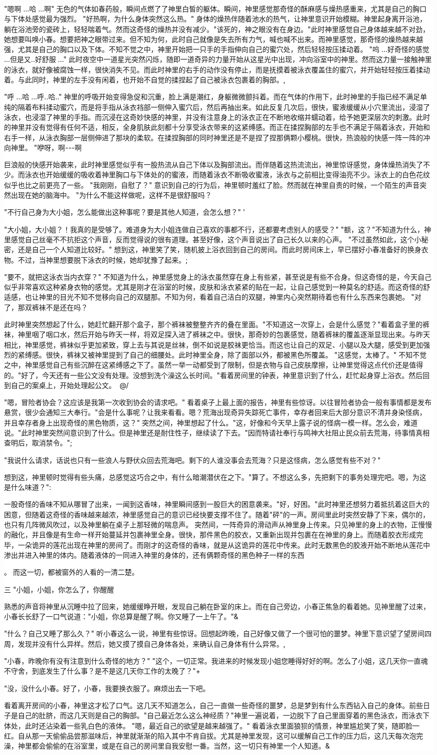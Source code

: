 "嗯啊 ...哈 ...啊" 无色的气体如春药般，瞬间点燃了了神里白皙的躯体。瞬间，神里感觉那奇怪的酥麻感与燥热感重来，尤其是自己的胸口与下体处感觉最为强烈。 "好热啊，为什么身体突然这么热。" 身体的燥热伴随着池水的热气，让神里意识开始模糊。神里起身离开浴池，躺在浴池旁的瓷砖上，轻轻喘着气。然而这奇怪的燥热并没有减少。"该死的，神之眼没有在身边。"此时神里感觉自己身体越来越不对劲，她想要叫唤小春。想要把神之眼带过来。但不知为何，此时自己就像是失去所有力气，喊也喊不出来。而神里感觉，那奇怪的燥热越来越强，尤其是自己的胸口以及下体。不知不觉之中，神里开始把一只手的手指伸向自己的蜜穴处，然后轻轻按压揉动着。 "呜 ...好奇怪的感觉 ...但是又..好舒服 ..." 此时夜空中一道星光突然闪烁，随即一道奇异的力量开始从这星光中出现，冲向浴室中的神里。然而这力量一接触神里的泳衣，就好像被腐蚀一样，很快消失不见。而此时神里的右手的动作没有停止，而是抚摸着被泳衣覆盖住的蜜穴，并开始轻轻按压着揉动着。与此同时，神里的左手没有闲着，也开始不自觉的揉捏起了自己被泳衣包裹着的胸部。,

"呼 ...哈 ...呼..哈.." 神里的呼吸开始变得急促和沉重，脸上满是潮红，身躯微微颤抖着。而在气体的作用下，此时神里的手指已经不满足单纯的隔着布料揉动蜜穴，而是将手指从泳衣裆部一侧伸入蜜穴后，然后再抽出来。如此反复几次后，很快，蜜液缓缓从小穴里流出，浸湿了泳衣，也浸湿了神里的手指。而沉浸在这奇妙快感的神里，并没有注意身上的泳衣正在不断地收缩并蠕动着，给予她更深层次的刺激。此时的神里并没有觉得有任何不适，相反，全身肌肤此刻都十分享受泳衣带来的这紧缚感。而正在揉捏胸部的左手也不满足于隔着泳衣，开始和右手一样，从泳衣胸部一层侧伸进了那块的柔软。在揉捏胸部的同时神里还是不是捏了捏那俩颗小樱桃。很快，热浪般的快感一阵一阵的冲向神里。 "咿呀，啊---啊

巨浪般的快感开始袭来，此时神里感觉似乎有一股热流从自己下体以及胸部流出。而伴随着这热流流出，神里惊讶感觉，身体燥热消失了不少。而泳衣也开始缓缓的吸收着神里胸口与下体处的的蜜液，而随着泳衣不断吸收蜜液，泳衣与之前相比变得油亮不少。泳衣上的白色花纹似乎也比之前更亮了一些。 "我刚刚，自慰了？" 意识到自己的行为后，神里顿时羞红了脸。然而就在神里自责的时候，一个陌生的声音突然出现在她的脑海中。 "为什么不能这样做呢，这样不是很舒服吗？

"不行自己身为大小姐，怎么能做出这种事呢？要是其他人知道，会怎么想？" '

"大小姐，大小姐？！我真的是受够了。难道身为大小姐连做自己喜欢的事都不行，还都要考虑别人的感受？" "额，这？"不知道为什么，神里感觉自己丝毫不不抗拒这个声音，反而觉得说的很有道理。甚至好像，这个声音说出了自己长久以来的心声。 "不过虽然如此，这个小秘密，还是自己一个人知道比较好。" 想到这，神里笑了笑，随机披上浴衣回到自己的房间。而此时房间床上，早已摆好小春准备好的换身衣物。不过，当神里想要脱下泳衣的时候，她却犹豫了起来。;

"要不，就把这泳衣当内衣穿？" 不知道为什么，神里感觉身上的泳衣虽然穿在身上有些紧，甚至说是有些不合身。但这奇怪的是，今天自己似乎非常喜欢这种紧身衣物的感觉。尤其是刚才在浴室的时候，皮肤和泳衣紧紧的贴在一起，让自己感觉到一种莫名的舒适。而这奇怪的舒适感，也让神里的目光不知不觉移向自己的双腿那。不知为何，看着自己洁白的双腿，神里内心突然期待着也有什么东西来包裹她。 "对了，那双裤袜不是还在吗？

此时神里突然想起了什么，她赶忙翻开那个盒子，那个裤袜被整整齐齐的叠在里面。"不知道这一次穿上，会是什么感觉？"看着盒子里的裤袜，神里咽了咽口水，然后开始与昨天一样，将双足探入进了裤袜之中。很快，那奇妙的包裹感觉，随着裤袜的覆盖逐渐显现出来。与昨天相比，神里感觉，裤袜似乎更加紧致，穿上去与其说是丝袜，倒不如说是胶袜更恰当。而这也让自己的双足、小腿以及大腿，感受到更加强烈的紧缚感。很快，裤袜又被神里提到了自己的细腰处。此时神里全身，除了面部以外，都被黑色所覆盖。 "这感觉，太棒了。" 不知不觉之中，神里感觉自己有些沉醉在这紧缚感之下了。虽然一举一动都受到了限制，但是衣物与自己皮肤摩擦，让神里觉得这点代价还是值得的。"好了，今天还有一些公文没有处理。没想到洗个澡这么长时间。"看着房间里的钟表，神里意识到了什么，赶忙起身穿上浴衣。然后回到自己的案桌上，开始处理起公文。  @/

"嗯，冒险者协会？这应该是我第一次收到协会的请求吧。" 看着桌子上最上面的报告，神里有些惊讶。以往冒险者协会一般有事情都是发布悬赏，很少会通知三大奉行。"会是什么事呢？让我来看看。嗯？荒海出现奇异失踪死亡事件，幸存者回来后大部分意识不清并身染怪病，并且幸存者身上出现奇怪的黑色物质，这？" 突然之间，神里想起了什么。"这，好像和今天早上露子说的怪病一模一样。怎么会，难道说。"此时神里突然间意识到了什么。但是神里还是耐住性子，继续读了下去。"因而特请社奉行与鸣神大社阻止民众前去荒海，待事情真相查明后，取消禁令。";

"我说什么请求，话说也只有一些浪人与野伏众回去荒海吧。剩下的人谁没事会去荒海？只是这怪病，怎么感觉有些不对？"

想到这，神里顿时觉得有些头痛，总感觉这巧合之中，有什么暗潮潜伏在之下。"算了。不想这么多，先把剩下的事务处理完吧。嗯，为这是什么味道？":

一股奇怪的香味不知从哪冒了出来，一闻到这香味，神里瞬间感到一股巨大的困意袭来。"好，好困。"此时神里还想努力着抵抗着这巨大的困意，但随着这奇怪的香味越来越浓，神里感觉自己的意识已经快要支撑不住了。随着"砰"的一声。房间里此时突然安静了下来，偶尔的，也只有几阵微风吹过，以及神里躺在桌子上那轻微的喘息声。 突然间，一阵奇异的滑动声从神里身上传来。只见神里的身上的衣物，正慢慢的融化，并且像是有生命一样开始蔓延并包裹神里全身。很快，那件黑色的胶衣，又重新出现并包裹在在神里的身上。而随着胶衣形成完毕，一朵诡异的莲花出现在神里的房间了。而刚才的这奇怪的香味，就是从这诡异的莲花中传来。此时无数黑色的胶液开始不断地从莲花中渗出并进入神里的体内。随着液体的一同进入神里的身体的，还有俩颗奇怪的黑色种子一样的东西

。 而这一切，都被窗外的人看的一清二楚。

三 "小姐，小姐，你怎么了，你醒醒

熟悉的声音将神里从沉睡中拉了回来，她缓缓睁开眼，发现自己躺在卧室的床上。而在自己旁边，小春正焦急的看着她。见神里醒了过来，小春长长舒了一口气说道："小姐，你总算是醒了啊。你又睡了一上午了。"&

"什么？自己又睡了那么久？" 听小春这么一说，神里有些惊讶。回想起昨晚，自己好像又做了一个很可怕的噩梦。神里下意识望了望房间四周，发现并没有什么异样。然后，她又摸了摸自己身体各处，来确认自己身体有什么异常。,

"小春，昨晚你有没有注意到什么奇怪的地方？" "这个，一切正常。我进来的时候发现小姐您睡得好好的啊。怎么了小姐，这几天你一直魂不守舍，到底发生了什么事？是不是这几天你工作的太晚了？"+

"没，没什么小春。好了，小春，我要换衣服了。麻烦出去一下吧。

看着离开房间的小春，神里这才松了口气。这几天不知道怎么，自己一直做一些奇怪的噩梦，总是梦到有什么东西钻入自己的身体。前些日子是自己的肚脐，而这几天则是自己的胸部。"自己最近怎么这么神经质？"神里一遍说着，一边脱下了自己里面穿着的黑色泳衣，而泳衣下体处，此时还沾染着一些乳白色的液体。 "嗯，最近自己的欲望是越来越强了。" 看着泳衣里面狼狈的情景，神里尴尬笑了笑，随即脸一红。自从那一天偷偷品尝那滋味后，神里就渐渐的陷入其中不肯自拔。尤其是神里发现，这可以缓解自己工作的压力后，这几天每次泡完澡，神里都会偷偷的在浴室里，或是在自己的房间里自我安慰一番。当然，这一切只有神里一个人知道。&
